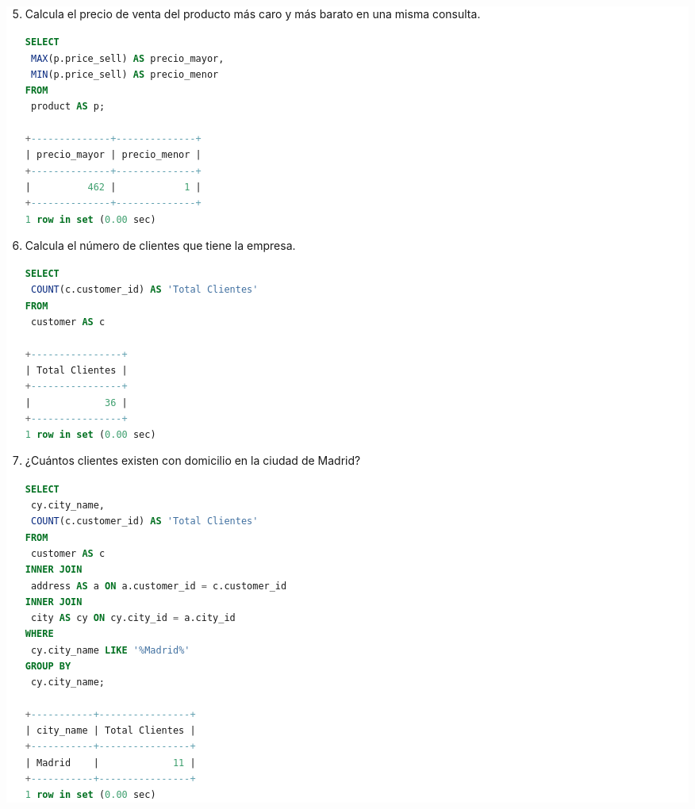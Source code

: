 5. Calcula el precio de venta del producto más caro y más barato en una
   misma consulta.

   ```sql
   SELECT 
   	MAX(p.price_sell) AS precio_mayor, 
   	MIN(p.price_sell) AS precio_menor
   FROM 
   	product AS p;
   	
   +--------------+--------------+
   | precio_mayor | precio_menor |
   +--------------+--------------+
   |          462 |            1 |
   +--------------+--------------+
   1 row in set (0.00 sec)
   ```
   
6. Calcula el número de clientes que tiene la empresa.

   ```sql
   SELECT 
   	COUNT(c.customer_id) AS 'Total Clientes'
   FROM
   	customer AS c
   	
   +----------------+
   | Total Clientes |
   +----------------+
   |             36 |
   +----------------+
   1 row in set (0.00 sec)
   ```

7. ¿Cuántos clientes existen con domicilio en la ciudad de Madrid?

   ```sql
   SELECT 
   	cy.city_name,
   	COUNT(c.customer_id) AS 'Total Clientes'
   FROM
   	customer AS c
   INNER JOIN
   	address AS a ON a.customer_id = c.customer_id
   INNER JOIN 
   	city AS cy ON cy.city_id = a.city_id
   WHERE 
   	cy.city_name LIKE '%Madrid%'
   GROUP BY 
   	cy.city_name;
   	
   +-----------+----------------+
   | city_name | Total Clientes |
   +-----------+----------------+
   | Madrid    |             11 |
   +-----------+----------------+
   1 row in set (0.00 sec)
   ```
